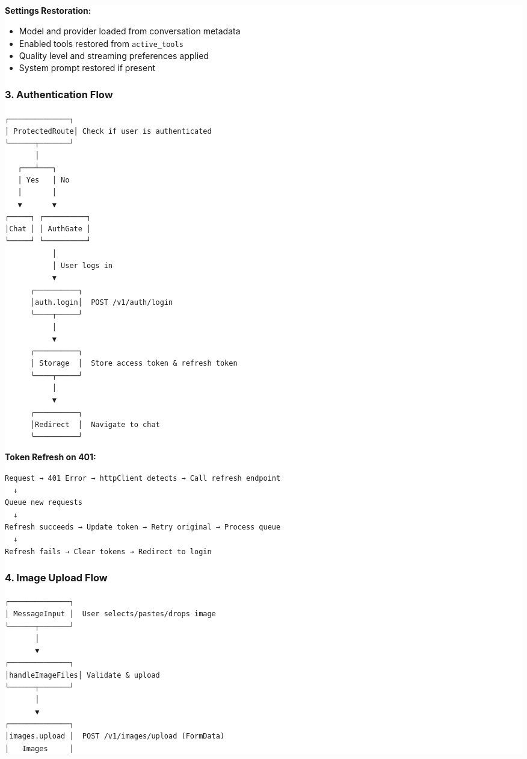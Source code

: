 **Settings Restoration:**
- Model and provider loaded from conversation metadata
- Enabled tools restored from `active_tools`
- Quality level and streaming preferences applied
- System prompt restored if present

### 3. Authentication Flow

```
┌──────────────┐
│ ProtectedRoute│ Check if user is authenticated
└──────┬───────┘
       │
   ┌───┴───┐
   │ Yes   │ No
   │       │
   ▼       ▼
┌─────┐ ┌──────────┐
│Chat │ │ AuthGate │
└─────┘ └──────────┘
           │
           │ User logs in
           ▼
      ┌──────────┐
      │auth.login│  POST /v1/auth/login
      └────┬─────┘
           │
           ▼
      ┌──────────┐
      │ Storage  │  Store access token & refresh token
      └────┬─────┘
           │
           ▼
      ┌──────────┐
      │Redirect  │  Navigate to chat
      └──────────┘
```

**Token Refresh on 401:**
```
Request → 401 Error → httpClient detects → Call refresh endpoint
  ↓
Queue new requests
  ↓
Refresh succeeds → Update token → Retry original → Process queue
  ↓
Refresh fails → Clear tokens → Redirect to login
```

### 4. Image Upload Flow

```
┌──────────────┐
│ MessageInput │  User selects/pastes/drops image
└──────┬───────┘
       │
       ▼
┌──────────────┐
│handleImageFiles│ Validate & upload
└──────┬───────┘
       │
       ▼
┌──────────────┐
│images.upload │  POST /v1/images/upload (FormData)
│   Images     │
```